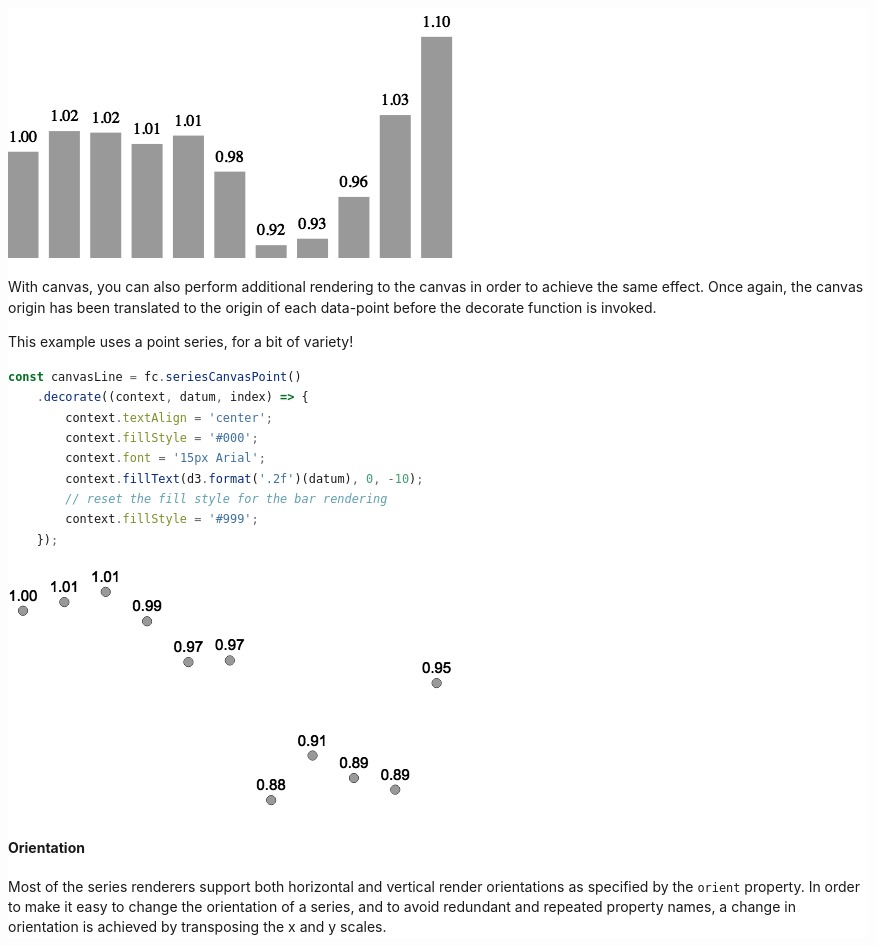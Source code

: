 <img src="screenshots/decorate-append.png"/>

With canvas, you can also perform additional rendering to the canvas in order to achieve the same effect. Once again, the canvas origin has been translated to the origin of each data-point before the decorate function is invoked.

This example uses a point series, for a bit of variety!

```javascript
const canvasLine = fc.seriesCanvasPoint()
    .decorate((context, datum, index) => {
        context.textAlign = 'center';
        context.fillStyle = '#000';
        context.font = '15px Arial';
        context.fillText(d3.format('.2f')(datum), 0, -10);
        // reset the fill style for the bar rendering
        context.fillStyle = '#999';
    });
```

<img src="screenshots/decorate-append-canvas.png"/>

#### Orientation

Most of the series renderers support both horizontal and vertical render orientations as specified by the `orient` property. In order to make it easy to change the orientation of a series, and to avoid redundant and repeated property names, a change in orientation is achieved by transposing the x and y scales.
